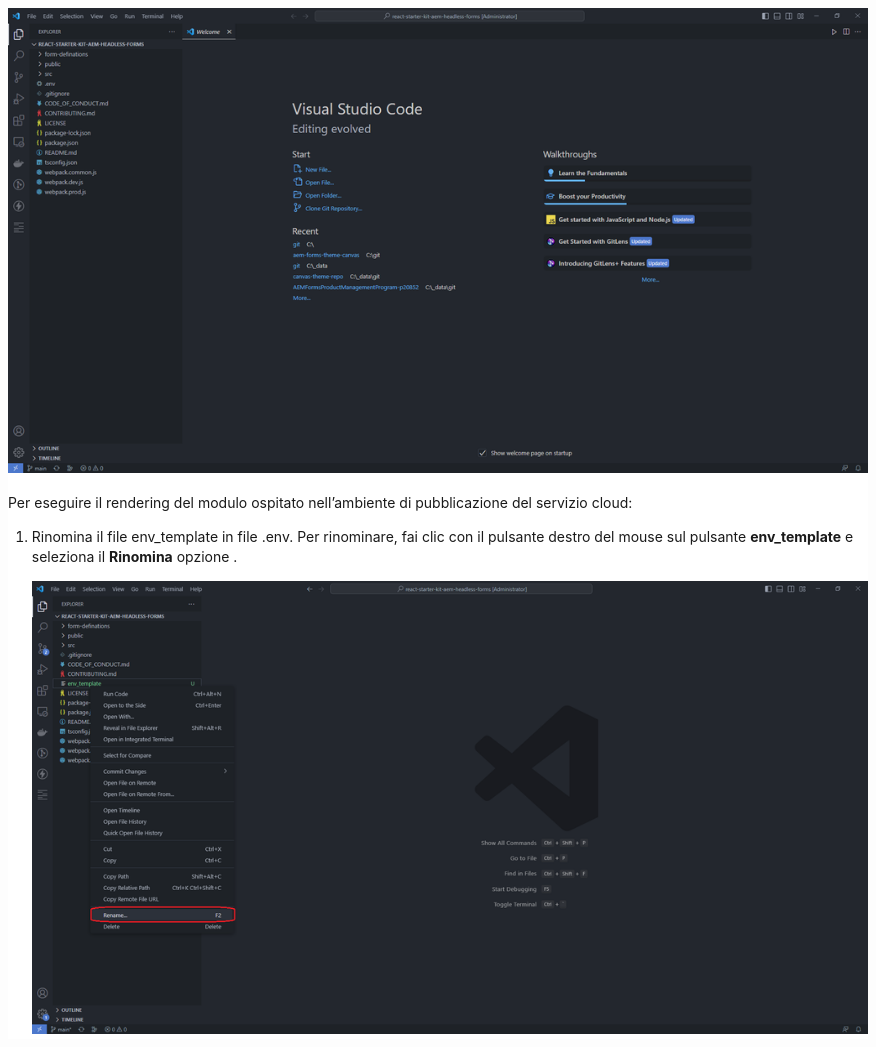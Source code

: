    ![](/help/forms/assets/screenshot2028117429.png)

Per eseguire il rendering del modulo ospitato nell’ambiente di pubblicazione del servizio cloud:

1. Rinomina il file env_template in file .env. Per rinominare, fai clic con il pulsante destro del mouse sul pulsante **env_template** e seleziona il **Rinomina** opzione .

   ![](/help/forms/assets/screenshot2028117629.png)
